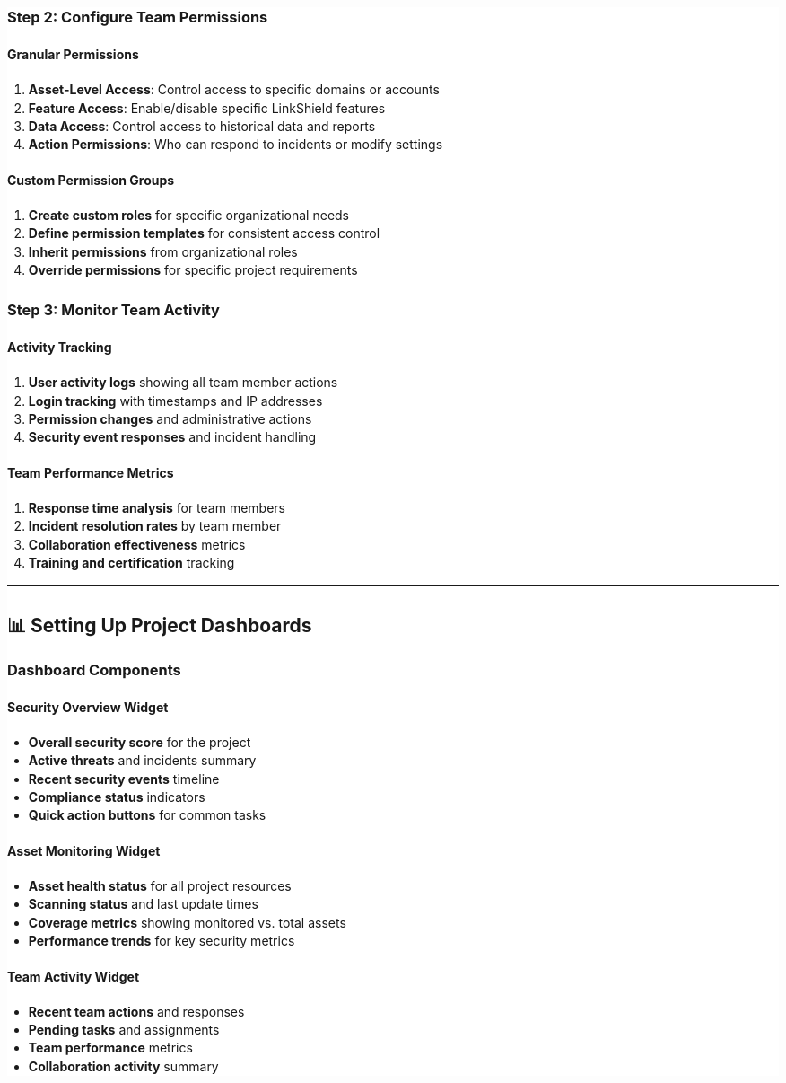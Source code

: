 ### Step 2: Configure Team Permissions

#### Granular Permissions
1. **Asset-Level Access**: Control access to specific domains or accounts
2. **Feature Access**: Enable/disable specific LinkShield features
3. **Data Access**: Control access to historical data and reports
4. **Action Permissions**: Who can respond to incidents or modify settings

#### Custom Permission Groups
1. **Create custom roles** for specific organizational needs
2. **Define permission templates** for consistent access control
3. **Inherit permissions** from organizational roles
4. **Override permissions** for specific project requirements

### Step 3: Monitor Team Activity

#### Activity Tracking
1. **User activity logs** showing all team member actions
2. **Login tracking** with timestamps and IP addresses
3. **Permission changes** and administrative actions
4. **Security event responses** and incident handling

#### Team Performance Metrics
1. **Response time analysis** for team members
2. **Incident resolution rates** by team member
3. **Collaboration effectiveness** metrics
4. **Training and certification** tracking

---

## 📊 Setting Up Project Dashboards

### Dashboard Components

#### Security Overview Widget
- **Overall security score** for the project
- **Active threats** and incidents summary
- **Recent security events** timeline
- **Compliance status** indicators
- **Quick action buttons** for common tasks

#### Asset Monitoring Widget
- **Asset health status** for all project resources
- **Scanning status** and last update times
- **Coverage metrics** showing monitored vs. total assets
- **Performance trends** for key security metrics

#### Team Activity Widget
- **Recent team actions** and responses
- **Pending tasks** and assignments
- **Team performance** metrics
- **Collaboration activity** summary
